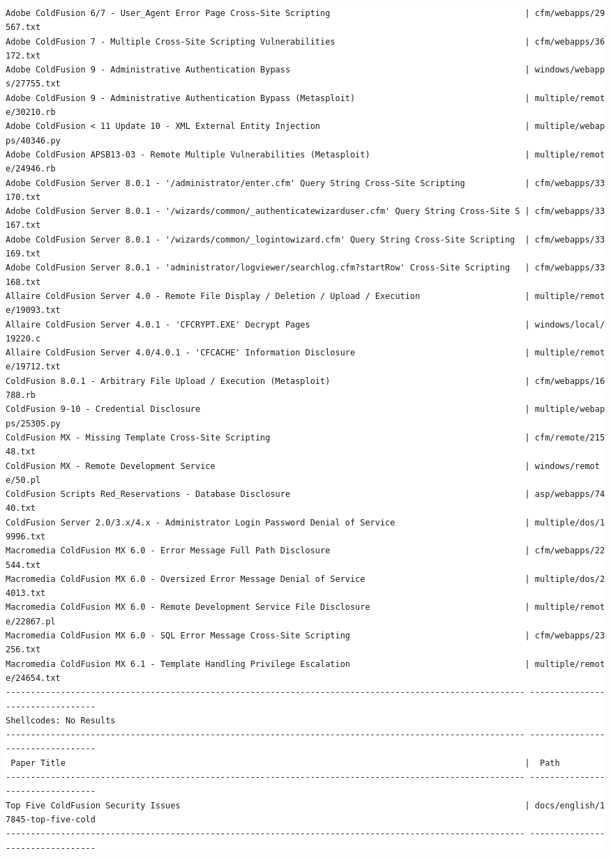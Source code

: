     Adobe ColdFusion 6/7 - User_Agent Error Page Cross-Site Scripting                                       | cfm/webapps/29567.txt
    Adobe ColdFusion 7 - Multiple Cross-Site Scripting Vulnerabilities                                      | cfm/webapps/36172.txt
    Adobe ColdFusion 9 - Administrative Authentication Bypass                                               | windows/webapps/27755.txt
    Adobe ColdFusion 9 - Administrative Authentication Bypass (Metasploit)                                  | multiple/remote/30210.rb
    Adobe ColdFusion < 11 Update 10 - XML External Entity Injection                                         | multiple/webapps/40346.py
    Adobe ColdFusion APSB13-03 - Remote Multiple Vulnerabilities (Metasploit)                               | multiple/remote/24946.rb
    Adobe ColdFusion Server 8.0.1 - '/administrator/enter.cfm' Query String Cross-Site Scripting            | cfm/webapps/33170.txt
    Adobe ColdFusion Server 8.0.1 - '/wizards/common/_authenticatewizarduser.cfm' Query String Cross-Site S | cfm/webapps/33167.txt
    Adobe ColdFusion Server 8.0.1 - '/wizards/common/_logintowizard.cfm' Query String Cross-Site Scripting  | cfm/webapps/33169.txt
    Adobe ColdFusion Server 8.0.1 - 'administrator/logviewer/searchlog.cfm?startRow' Cross-Site Scripting   | cfm/webapps/33168.txt
    Allaire ColdFusion Server 4.0 - Remote File Display / Deletion / Upload / Execution                     | multiple/remote/19093.txt
    Allaire ColdFusion Server 4.0.1 - 'CFCRYPT.EXE' Decrypt Pages                                           | windows/local/19220.c
    Allaire ColdFusion Server 4.0/4.0.1 - 'CFCACHE' Information Disclosure                                  | multiple/remote/19712.txt
    ColdFusion 8.0.1 - Arbitrary File Upload / Execution (Metasploit)                                       | cfm/webapps/16788.rb
    ColdFusion 9-10 - Credential Disclosure                                                                 | multiple/webapps/25305.py
    ColdFusion MX - Missing Template Cross-Site Scripting                                                   | cfm/remote/21548.txt
    ColdFusion MX - Remote Development Service                                                              | windows/remote/50.pl
    ColdFusion Scripts Red_Reservations - Database Disclosure                                               | asp/webapps/7440.txt
    ColdFusion Server 2.0/3.x/4.x - Administrator Login Password Denial of Service                          | multiple/dos/19996.txt
    Macromedia ColdFusion MX 6.0 - Error Message Full Path Disclosure                                       | cfm/webapps/22544.txt
    Macromedia ColdFusion MX 6.0 - Oversized Error Message Denial of Service                                | multiple/dos/24013.txt
    Macromedia ColdFusion MX 6.0 - Remote Development Service File Disclosure                               | multiple/remote/22867.pl
    Macromedia ColdFusion MX 6.0 - SQL Error Message Cross-Site Scripting                                   | cfm/webapps/23256.txt
    Macromedia ColdFusion MX 6.1 - Template Handling Privilege Escalation                                   | multiple/remote/24654.txt
    -------------------------------------------------------------------------------------------------------- ---------------------------------
    Shellcodes: No Results
    -------------------------------------------------------------------------------------------------------- ---------------------------------
     Paper Title                                                                                            |  Path
    -------------------------------------------------------------------------------------------------------- ---------------------------------
    Top Five ColdFusion Security Issues                                                                     | docs/english/17845-top-five-cold
    -------------------------------------------------------------------------------------------------------- ---------------------------------
